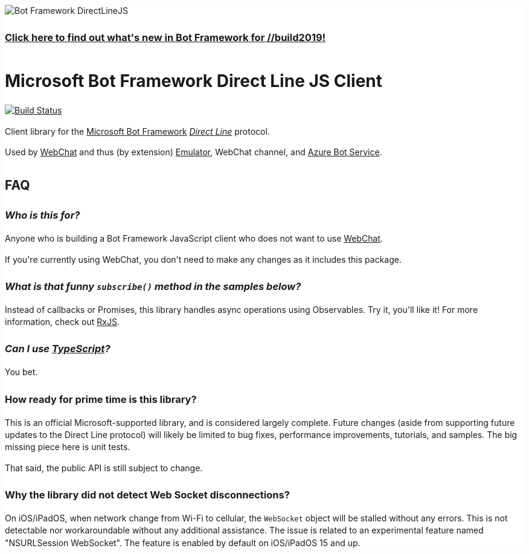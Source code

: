 ![Bot Framework DirectLineJS](./docs/media/FrameWorkDirectLineJS@1x.png)

### [Click here to find out what's new in Bot Framework for //build2019!](https://github.com/Microsoft/botframework/blob/master/whats-new.md#whats-new)

# Microsoft Bot Framework Direct Line JS Client

[![Build Status](https://travis-ci.org/Microsoft/BotFramework-DirectLineJS.svg?branch=master)](https://travis-ci.org/Microsoft/BotFramework-DirectLineJS)

Client library for the [Microsoft Bot Framework](http://www.botframework.com) _[Direct Line](https://docs.botframework.com/en-us/restapi/directline3/)_ protocol.

Used by [WebChat](https://github.com/Microsoft/BotFramework-WebChat) and thus (by extension) [Emulator](https://github.com/Microsoft/BotFramework-Emulator), WebChat channel, and [Azure Bot Service](https://azure.microsoft.com/en-us/services/bot-service/).

## FAQ

### _Who is this for?_

Anyone who is building a Bot Framework JavaScript client who does not want to use [WebChat](https://github.com/Microsoft/BotFramework-WebChat).

If you're currently using WebChat, you don't need to make any changes as it includes this package.

### _What is that funny `subscribe()` method in the samples below?_

Instead of callbacks or Promises, this library handles async operations using Observables. Try it, you'll like it! For more information, check out [RxJS](https://github.com/reactivex/rxjs/).

### _Can I use [TypeScript](http://www.typescriptlang.com)?_

You bet.

### How ready for prime time is this library?

This is an official Microsoft-supported library, and is considered largely complete. Future changes (aside from supporting future updates to the Direct Line protocol) will likely be limited to bug fixes, performance improvements, tutorials, and samples. The big missing piece here is unit tests.

That said, the public API is still subject to change.

### Why the library did not detect Web Socket disconnections?

On iOS/iPadOS, when network change from Wi-Fi to cellular, the `WebSocket` object will be stalled without any errors. This is not detectable nor workaroundable without any additional assistance. The issue is related to an experimental feature named "NSURLSession WebSocket". The feature is enabled by default on iOS/iPadOS 15 and up.
